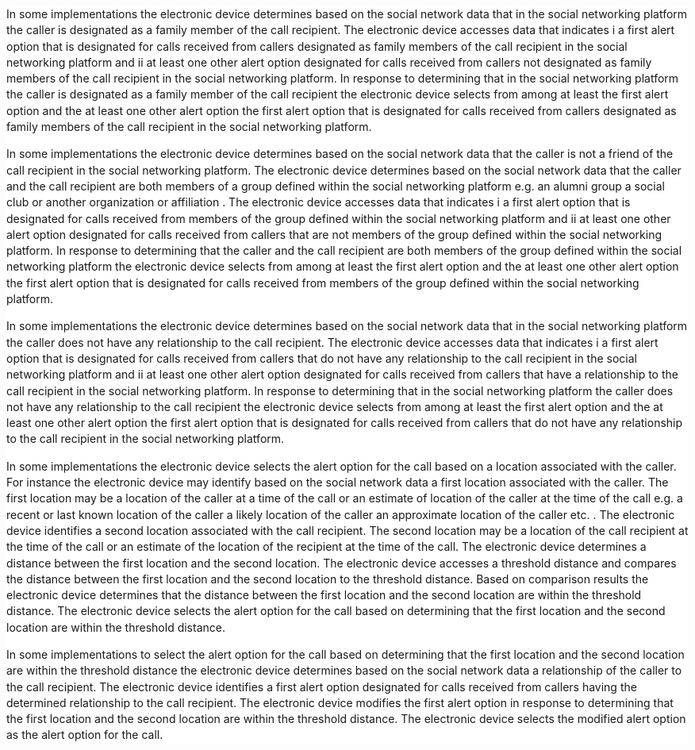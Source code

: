 In some implementations the electronic device determines based on the social network data that in the social networking platform the caller is designated as a family member of the call recipient. The electronic device accesses data that indicates i a first alert option that is designated for calls received from callers designated as family members of the call recipient in the social networking platform and ii at least one other alert option designated for calls received from callers not designated as family members of the call recipient in the social networking platform. In response to determining that in the social networking platform the caller is designated as a family member of the call recipient the electronic device selects from among at least the first alert option and the at least one other alert option the first alert option that is designated for calls received from callers designated as family members of the call recipient in the social networking platform.

In some implementations the electronic device determines based on the social network data that the caller is not a friend of the call recipient in the social networking platform. The electronic device determines based on the social network data that the caller and the call recipient are both members of a group defined within the social networking platform e.g. an alumni group a social club or another organization or affiliation . The electronic device accesses data that indicates i a first alert option that is designated for calls received from members of the group defined within the social networking platform and ii at least one other alert option designated for calls received from callers that are not members of the group defined within the social networking platform. In response to determining that the caller and the call recipient are both members of the group defined within the social networking platform the electronic device selects from among at least the first alert option and the at least one other alert option the first alert option that is designated for calls received from members of the group defined within the social networking platform.

In some implementations the electronic device determines based on the social network data that in the social networking platform the caller does not have any relationship to the call recipient. The electronic device accesses data that indicates i a first alert option that is designated for calls received from callers that do not have any relationship to the call recipient in the social networking platform and ii at least one other alert option designated for calls received from callers that have a relationship to the call recipient in the social networking platform. In response to determining that in the social networking platform the caller does not have any relationship to the call recipient the electronic device selects from among at least the first alert option and the at least one other alert option the first alert option that is designated for calls received from callers that do not have any relationship to the call recipient in the social networking platform.

In some implementations the electronic device selects the alert option for the call based on a location associated with the caller. For instance the electronic device may identify based on the social network data a first location associated with the caller. The first location may be a location of the caller at a time of the call or an estimate of location of the caller at the time of the call e.g. a recent or last known location of the caller a likely location of the caller an approximate location of the caller etc. . The electronic device identifies a second location associated with the call recipient. The second location may be a location of the call recipient at the time of the call or an estimate of the location of the recipient at the time of the call. The electronic device determines a distance between the first location and the second location. The electronic device accesses a threshold distance and compares the distance between the first location and the second location to the threshold distance. Based on comparison results the electronic device determines that the distance between the first location and the second location are within the threshold distance. The electronic device selects the alert option for the call based on determining that the first location and the second location are within the threshold distance.

In some implementations to select the alert option for the call based on determining that the first location and the second location are within the threshold distance the electronic device determines based on the social network data a relationship of the caller to the call recipient. The electronic device identifies a first alert option designated for calls received from callers having the determined relationship to the call recipient. The electronic device modifies the first alert option in response to determining that the first location and the second location are within the threshold distance. The electronic device selects the modified alert option as the alert option for the call.
